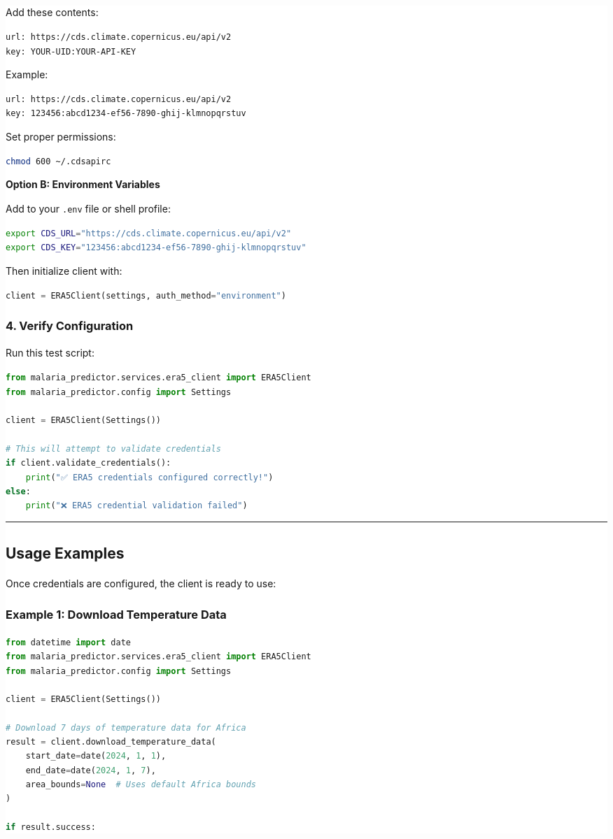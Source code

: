 Add these contents:
```
url: https://cds.climate.copernicus.eu/api/v2
key: YOUR-UID:YOUR-API-KEY
```

Example:
```
url: https://cds.climate.copernicus.eu/api/v2
key: 123456:abcd1234-ef56-7890-ghij-klmnopqrstuv
```

Set proper permissions:
```bash
chmod 600 ~/.cdsapirc
```

**Option B: Environment Variables**

Add to your `.env` file or shell profile:
```bash
export CDS_URL="https://cds.climate.copernicus.eu/api/v2"
export CDS_KEY="123456:abcd1234-ef56-7890-ghij-klmnopqrstuv"
```

Then initialize client with:
```python
client = ERA5Client(settings, auth_method="environment")
```

### 4. Verify Configuration

Run this test script:
```python
from malaria_predictor.services.era5_client import ERA5Client
from malaria_predictor.config import Settings

client = ERA5Client(Settings())

# This will attempt to validate credentials
if client.validate_credentials():
    print("✅ ERA5 credentials configured correctly!")
else:
    print("❌ ERA5 credential validation failed")
```

---

## Usage Examples

Once credentials are configured, the client is ready to use:

### Example 1: Download Temperature Data

```python
from datetime import date
from malaria_predictor.services.era5_client import ERA5Client
from malaria_predictor.config import Settings

client = ERA5Client(Settings())

# Download 7 days of temperature data for Africa
result = client.download_temperature_data(
    start_date=date(2024, 1, 1),
    end_date=date(2024, 1, 7),
    area_bounds=None  # Uses default Africa bounds
)

if result.success:
```